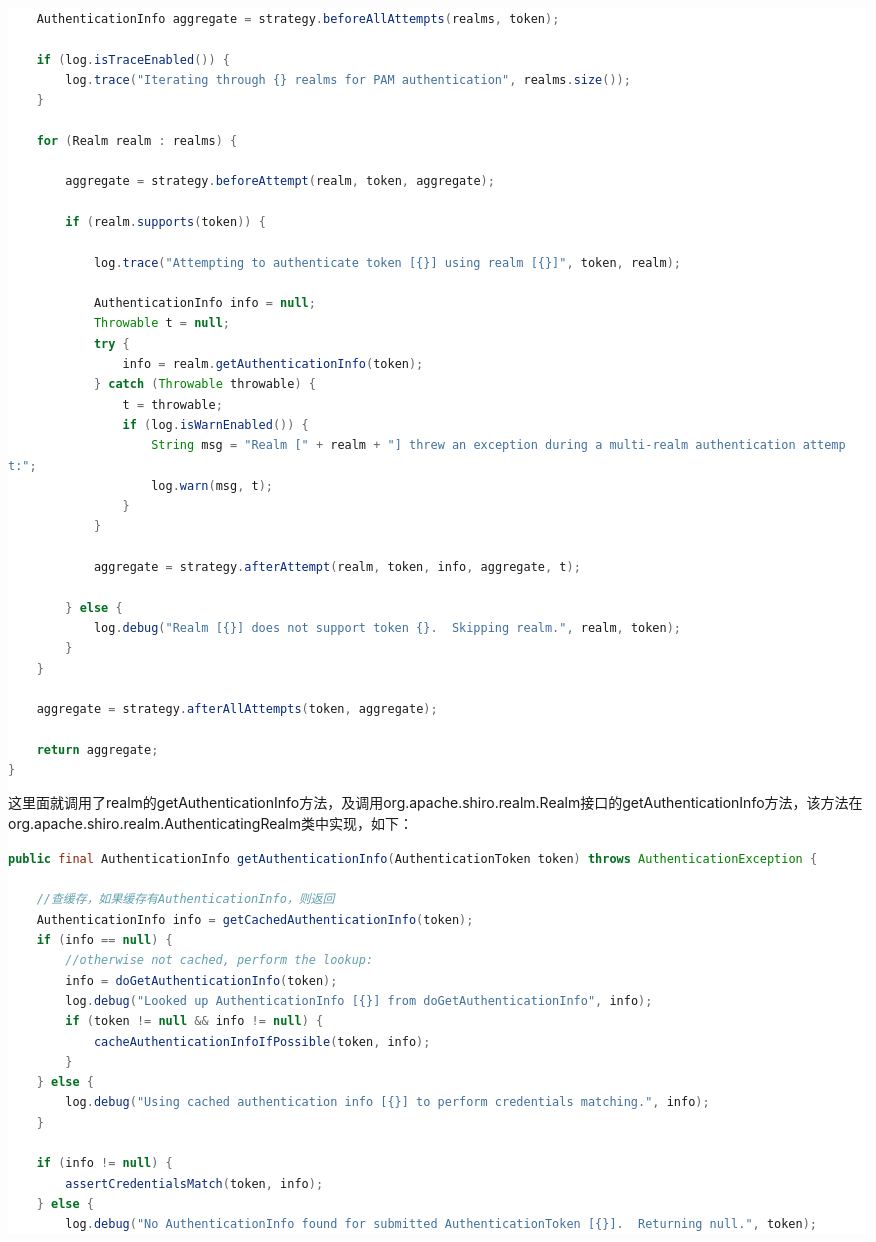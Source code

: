```java
    AuthenticationInfo aggregate = strategy.beforeAllAttempts(realms, token);

    if (log.isTraceEnabled()) {
        log.trace("Iterating through {} realms for PAM authentication", realms.size());
    }

    for (Realm realm : realms) {

        aggregate = strategy.beforeAttempt(realm, token, aggregate);

        if (realm.supports(token)) {

            log.trace("Attempting to authenticate token [{}] using realm [{}]", token, realm);

            AuthenticationInfo info = null;
            Throwable t = null;
            try {
                info = realm.getAuthenticationInfo(token);
            } catch (Throwable throwable) {
                t = throwable;
                if (log.isWarnEnabled()) {
                    String msg = "Realm [" + realm + "] threw an exception during a multi-realm authentication attempt:";
                    log.warn(msg, t);
                }
            }

            aggregate = strategy.afterAttempt(realm, token, info, aggregate, t);

        } else {
            log.debug("Realm [{}] does not support token {}.  Skipping realm.", realm, token);
        }
    }

    aggregate = strategy.afterAllAttempts(token, aggregate);

    return aggregate;
}
```
这里面就调用了realm的getAuthenticationInfo方法，及调用org.apache.shiro.realm.Realm接口的getAuthenticationInfo方法，该方法在org.apache.shiro.realm.AuthenticatingRealm类中实现，如下：
```java
public final AuthenticationInfo getAuthenticationInfo(AuthenticationToken token) throws AuthenticationException {

    //查缓存，如果缓存有AuthenticationInfo，则返回
    AuthenticationInfo info = getCachedAuthenticationInfo(token);
    if (info == null) {
        //otherwise not cached, perform the lookup:
        info = doGetAuthenticationInfo(token);
        log.debug("Looked up AuthenticationInfo [{}] from doGetAuthenticationInfo", info);
        if (token != null && info != null) {
            cacheAuthenticationInfoIfPossible(token, info);
        }
    } else {
        log.debug("Using cached authentication info [{}] to perform credentials matching.", info);
    }

    if (info != null) {
        assertCredentialsMatch(token, info);
    } else {
        log.debug("No AuthenticationInfo found for submitted AuthenticationToken [{}].  Returning null.", token);
```
